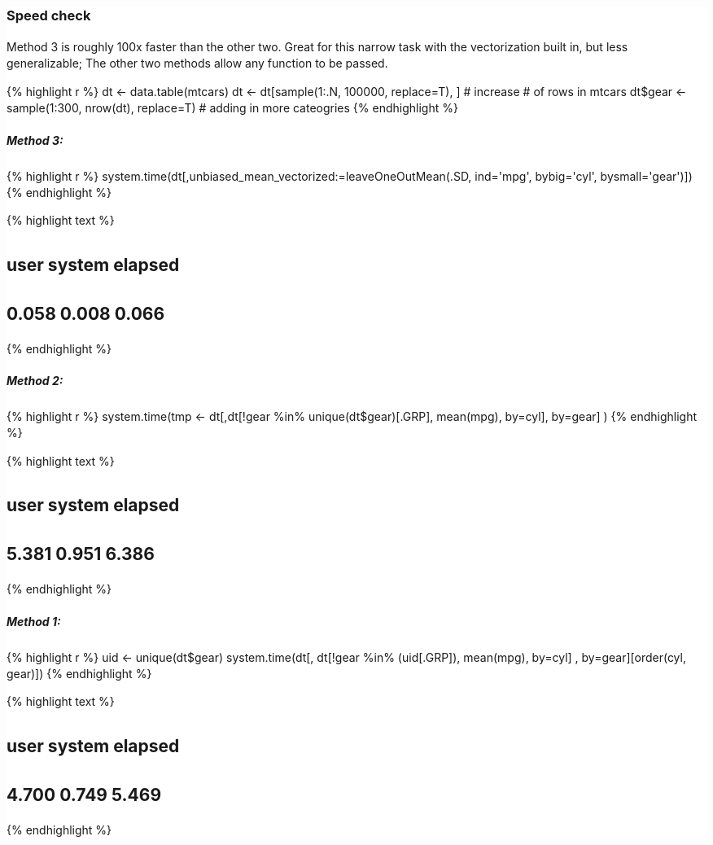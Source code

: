 ### Speed check

Method 3 is roughly 100x faster than the other two.  Great for this narrow task with the vectorization built in, 
but less generalizable; The other two methods allow any function to be passed.


{% highlight r %}
dt <- data.table(mtcars)
dt <- dt[sample(1:.N, 100000, replace=T), ] # increase # of rows in mtcars
dt$gear <- sample(1:300, nrow(dt), replace=T) # adding in more cateogries
{% endhighlight %}

##### Method 3:


{% highlight r %}
system.time(dt[,unbiased_mean_vectorized:=leaveOneOutMean(.SD, ind='mpg', bybig='cyl', bysmall='gear')])
{% endhighlight %}



{% highlight text %}
##    user  system elapsed 
##   0.058   0.008   0.066
{% endhighlight %}

##### Method 2:


{% highlight r %}
system.time(tmp <- dt[,dt[!gear %in% unique(dt$gear)[.GRP], mean(mpg), by=cyl], by=gear] )
{% endhighlight %}



{% highlight text %}
##    user  system elapsed 
##   5.381   0.951   6.386
{% endhighlight %}

##### Method 1:

{% highlight r %}
uid <- unique(dt$gear)
system.time(dt[, dt[!gear %in% (uid[.GRP]), mean(mpg), by=cyl] , by=gear][order(cyl, gear)])
{% endhighlight %}



{% highlight text %}
##    user  system elapsed 
##   4.700   0.749   5.469
{% endhighlight %}
